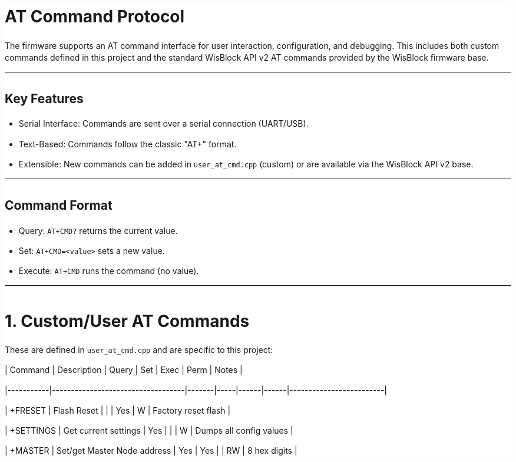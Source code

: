 # AT Command Protocol

  

The firmware supports an AT command interface for user interaction, configuration, and debugging. This includes both custom commands defined in this project and the standard WisBlock API v2 AT commands provided by the WisBlock firmware base.

  

---

  

## Key Features

- Serial Interface: Commands are sent over a serial connection (UART/USB).

- Text-Based: Commands follow the classic "AT+<COMMAND>" format.

- Extensible: New commands can be added in `user_at_cmd.cpp` (custom) or are available via the WisBlock API v2 base.

  

---

  

## Command Format

- Query: `AT+CMD?` returns the current value.

- Set: `AT+CMD=<value>` sets a new value.

- Execute: `AT+CMD` runs the command (no value).

  

---

  

# 1. Custom/User AT Commands

  

These are defined in `user_at_cmd.cpp` and are specific to this project:

  

| Command | Description | Query | Set | Exec | Perm | Notes |

|-----------|-----------------------------------|-------|-----|------|------|-------------------------|

| +FRESET | Flash Reset | | | Yes | W | Factory reset flash |

| +SETTINGS | Get current settings | Yes | | | W | Dumps all config values |

| +MASTER | Set/get Master Node address | Yes | Yes | | RW | 8 hex digits |
